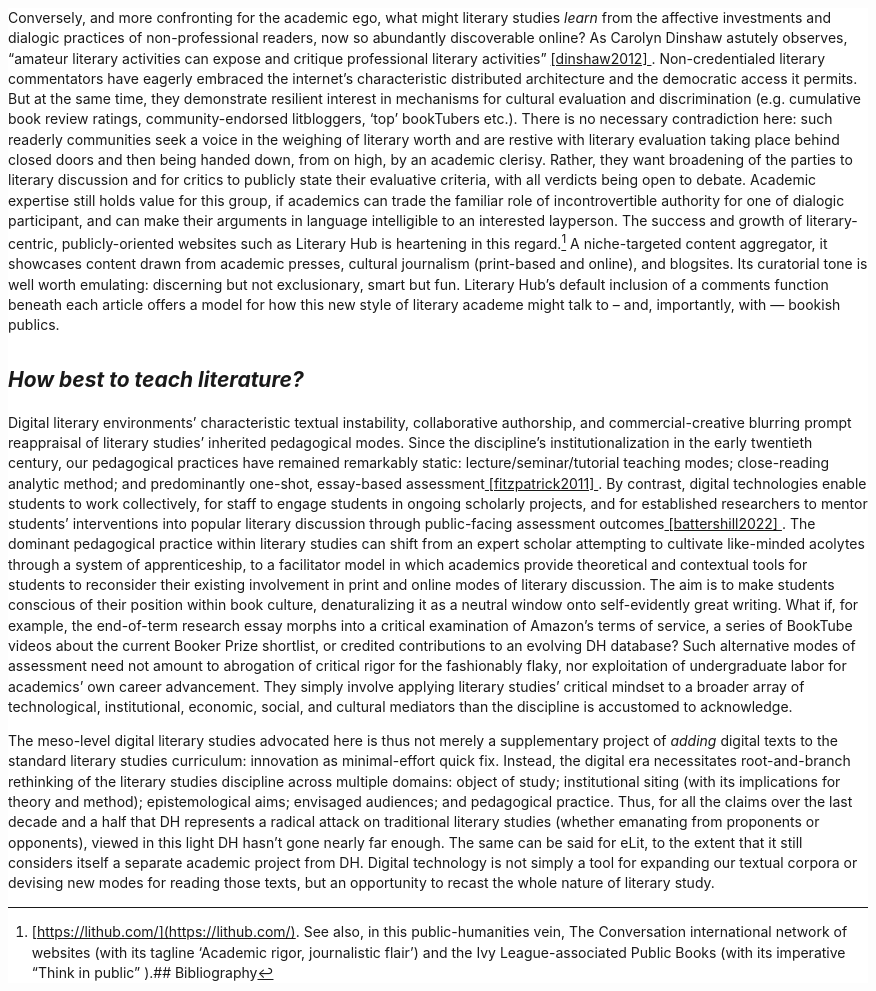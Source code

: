 Conversely, and more confronting for the academic ego, what might literary studies _learn_ from the affective investments and dialogic practices of non-professional readers, now so abundantly discoverable online? As Carolyn Dinshaw astutely observes, “amateur literary activities can expose and critique professional literary activities” <a class="footnote-ref" href="#dinshaw2012"> [dinshaw2012] </a>. Non-credentialed literary commentators have eagerly embraced the internet’s characteristic distributed architecture and the democratic access it permits. But at the same time, they demonstrate resilient interest in mechanisms for cultural evaluation and discrimination (e.g. cumulative book review ratings, community-endorsed litbloggers, ‘top’ bookTubers etc.). There is no necessary contradiction here: such readerly communities seek a voice in the weighing of literary worth and are restive with literary evaluation taking place behind closed doors and then being handed down, from on high, by an academic clerisy. Rather, they want broadening of the parties to literary discussion and for critics to publicly state their evaluative criteria, with all verdicts being open to debate. Academic expertise still holds value for this group, if academics can trade the familiar role of incontrovertible authority for one of dialogic participant, and can make their arguments in language intelligible to an interested layperson. The success and growth of literary-centric, publicly-oriented websites such as Literary Hub is heartening in this regard.[^9] A niche-targeted content aggregator, it showcases content drawn from academic presses, cultural journalism (print-based and online), and blogsites. Its curatorial tone is well worth emulating: discerning but not exclusionary, smart but fun. Literary Hub’s default inclusion of a comments function beneath each article offers a model for how this new style of literary academe might talk to – and, importantly, with — bookish publics.




##  _How best to teach literature?_ 

Digital literary environments’ characteristic textual instability, collaborative authorship, and commercial-creative blurring prompt reappraisal of literary studies’ inherited pedagogical modes. Since the discipline’s institutionalization in the early twentieth century, our pedagogical practices have remained remarkably static: lecture/seminar/tutorial teaching modes; close-reading analytic method; and predominantly one-shot, essay-based assessment<a class="footnote-ref" href="#fitzpatrick2011"> [fitzpatrick2011] </a>. By contrast, digital technologies enable students to work collectively, for staff to engage students in ongoing scholarly projects, and for established researchers to mentor students’ interventions into popular literary discussion through public-facing assessment outcomes<a class="footnote-ref" href="#battershill2022"> [battershill2022] </a>. The dominant pedagogical practice within literary studies can shift from an expert scholar attempting to cultivate like-minded acolytes through a system of apprenticeship, to a facilitator model in which academics provide theoretical and contextual tools for students to reconsider their existing involvement in print and online modes of literary discussion. The aim is to make students conscious of their position within book culture, denaturalizing it as a neutral window onto self-evidently great writing. What if, for example, the end-of-term research essay morphs into a critical examination of Amazon’s terms of service, a series of BookTube videos about the current Booker Prize shortlist, or credited contributions to an evolving DH database? Such alternative modes of assessment need not amount to abrogation of critical rigor for the fashionably flaky, nor exploitation of undergraduate labor for academics’ own career advancement. They simply involve applying literary studies’ critical mindset to a broader array of technological, institutional, economic, social, and cultural mediators than the discipline is accustomed to acknowledge.

The meso-level digital literary studies advocated here is thus not merely a supplementary project of _adding_ digital texts to the standard literary studies curriculum: innovation as minimal-effort quick fix. Instead, the digital era necessitates root-and-branch rethinking of the literary studies discipline across multiple domains: object of study; institutional siting (with its implications for theory and method); epistemological aims; envisaged audiences; and pedagogical practice. Thus, for all the claims over the last decade and a half that DH represents a radical attack on traditional literary studies (whether emanating from proponents or opponents), viewed in this light DH hasn’t gone nearly far enough. The same can be said for eLit, to the extent that it still considers itself a separate academic project from DH. Digital technology is not simply a tool for expanding our textual corpora or devising new modes for reading those texts, but an opportunity to recast the whole nature of literary study.


[^1]: Refer, “it is possible that the very productive critical habits embodied in what Paul Ricoeur memorably called the ‘hermeneutics of suspicion’ — widespread critical habits indeed, perhaps by now nearly synonymous with criticism itself — may have had an unintentionally stultifying side effect: they may have made it less rather than more possible to unpack the local, contingent relations between any given piece of knowledge and its narrative/epistemological entailments for the seeker, knower, or teller” <a class="footnote-ref" href="#sedgwick2003"> [sedgwick2003] </a>. See also: “There is a dawning sense among literary and cultural critics that a shape of thought has grown old” <a class="footnote-ref" href="#felski2008"> [felski2008] </a>; and “There is a growing sense that our intellectual life is out of kilter, that scholars in the humanities are far more fluent in nay-saying than in yay-saying, and that eternal vigilance, unchecked by alternatives, can easily lapse into the complacent cadences of autopilot argument.…At a certain point, critique does not get us any further” <a class="footnote-ref" href="#felski2015"> [felski2015] </a>.
[^2]: James F. English notes, in his statistically-ballasted study _The Global Future of English Studies_ ([2012](#english2012)), that the number of US undergraduate English majors was relatively stable during the first decade of the twenty-first century, but that English’s share of all bachelor’s degrees awarded fell in response to competition from, inter alia, communications and media studies courses<a class="footnote-ref" href="#english2012"> [english2012] </a>.
[^3]: There is some irony in Liu’s over-emphasis on DH’s challenge to traditional literary studies’ ideas of the text, as his chapter elsewhere urges DH to widen its critical aperture by engaging in specifically critical examination of “power, finance, and other governance protocols of the world” as practiced in “new media studies and media archaeology” <a class="footnote-ref" href="#liu2012"> [liu2012] </a>. Compare Matthew Kirschenbaum and Sarah Werner’s appreciation that economic, political, and institutional issues necessitate broadening the scholarly gaze beyond the text itself: “This, then, in broad strokes, is the media ecology in which contemporary authorship, book publishing, and reading now finds itself, a text-centric world that is categorized by new forms of short-form interaction, new economic models, new metrics of visibility and reputation, and new forms of viral dissemination, as well as a polyglot riot of devices, platforms, systems, and services, most of them held tenuously together in something known vaporously only as 'the cloud'” <a class="footnote-ref" href="#kirschenbaum2014"> [kirschenbaum2014] </a>.
[^4]:  “The new institutionalism…comprises a rejection of rational-actor models, an interest in institutions as independent variables, a turn towards cognitive and cultural explanations, and an interest in properties of supraindividual units of analysis that cannot be reduced to aggregations or direct consequences of individuals' attributes or motives” <a class="footnote-ref" href="#powell1991"> [powell1991] </a>. Sociologists, they note, “find institutions everywhere” ([9](#powell1991)).
[^5]: Not coincidentally, the founder of new institutionalism, Walter W. Powell, was also co-author of the first sociological attempt to map contemporary US book publishing, _Books: The Culture and Commerce of Publishing_ (1982). Patricia H. Thornton and William Ocasio have likewise undertaken research into the higher-education publishing industry (1995, 1999, 2001, 2004).
[^6]: [https://culturalanalytics.org/](https://culturalanalytics.org/)
[^7]: Making a similar point about the relative lack of intellectual exchange between book history and DH, Matthew Kirschenbaum writes “in 2014, book history shades ineluctably into media history” <a class="footnote-ref" href="#kirschenbaum2014"> [kirschenbaum2014] </a>.
[^8]: James F. English has been a rare voice advocating for building bridges between literary studies and cultural sociology, if not cultural studies _per se_ in its English and Australian formulations ([2010](#english2010)): “We have succeeded all too well in containing the threat posed by cultural studies, missing many opportunities to widen the [literary studies] discipline’s aperture to new literary objects, new pedagogical strategies, and new, less tried-and-true forms of interdisciplinarity — in particular, those that would open conversations with the dreaded quantitative social sciences and encourage our use of empirical methods” <a class="footnote-ref" href="#english2012"> [english2012] </a>. His book elsewhere distinguishes between US-style cultural studies, which is more akin to identity politics mixed with area studies, as contrasted with the transmedial forms of cultural critique associated with British cultural studies pioneers such as Richard Hoggart and Raymond Williams (184, n.59).
[^9]: [https://lithub.com/](https://lithub.com/). See also, in this public-humanities vein, The Conversation international network of websites (with its tagline ‘Academic rigor, journalistic flair’) and the Ivy League-associated Public Books (with its imperative “Think in public” ).## Bibliography